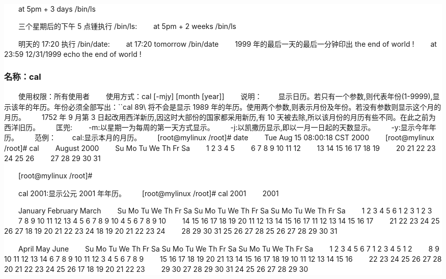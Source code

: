　　at 5pm + 3 days /bin/ls 

　　三个星期后的下午 5 点锺执行 /bin/ls:
　　at 5pm + 2 weeks /bin/ls 

　　明天的 17:20 执行 /bin/date:
　　at 17:20 tomorrow /bin/date 
　　1999 年的最后一天的最后一分钟印出 the end of world ! 
　　at 23:59 12/31/1999 echo the end of world ! 

### 名称：cal 
　　使用权限：所有使用者 
　　使用方式：cal [-mjy] [month [year]] 
　　说明： 
　　显示日历。若只有一个参数,则代表年份(1-9999),显示该年的年历。年份必须全部写出：``cal 89\ 将不会是显示 1989 年的年历。使用两个参数,则表示月份及年份。若没有参数则显示这个月的月历。 
　　1752 年 9 月第 3 日起改用西洋新历,因这时大部份的国家都采用新历,有 10 天被去除,所以该月份的月历有些不同。在此之前为西洋旧历。 
　　匡兜: 
　　-m:以星期一为每周的第一天方式显示。 
　　-j:以凯撒历显示,即以一月一日起的天数显示。 
　　-y:显示今年年历。 
　　范例： 
　　cal:显示本月的月历。
　　[root@mylinux /root]# date 
　　Tue Aug 15 08:00:18 CST 2000 
　　[root@mylinux /root]# cal 
　　August 2000 
　　Su Mo Tu We Th Fr Sa 
　　1 2 3 4 5 
　　6 7 8 9 10 11 12 
　　13 14 15 16 17 18 19 
　　20 21 22 23 24 25 26 
　　27 28 29 30 31 

　　[root@mylinux /root]# 

　　cal 2001:显示公元 2001 年年历。
　　[root@mylinux /root]# cal 2001 
　　2001 

　　January February March 
　　Su Mo Tu We Th Fr Sa Su Mo Tu We Th Fr Sa Su Mo Tu We Th Fr Sa 
　　1 2 3 4 5 6 1 2 3 1 2 3 
　　7 8 9 10 11 12 13 4 5 6 7 8 9 10 4 5 6 7 8 9 10 
　　14 15 16 17 18 19 20 11 12 13 14 15 16 17 11 12 13 14 15 16 17 
　　21 22 23 24 25 26 27 18 19 20 21 22 23 24 18 19 20 21 22 23 24 
　　28 29 30 31 25 26 27 28 25 26 27 28 29 30 31 

　　April May June 
　　Su Mo Tu We Th Fr Sa Su Mo Tu We Th Fr Sa Su Mo Tu We Th Fr Sa 
　　1 2 3 4 5 6 7 1 2 3 4 5 1 2 
　　8 9 10 11 12 13 14 6 7 8 9 10 11 12 3 4 5 6 7 8 9 
　　15 16 17 18 19 20 21 13 14 15 16 17 18 19 10 11 12 13 14 15 16 
　　22 23 24 25 26 27 28 20 21 22 23 24 25 26 17 18 19 20 21 22 23 
　　29 30 27 28 29 30 31 24 25 26 27 28 29 30 
